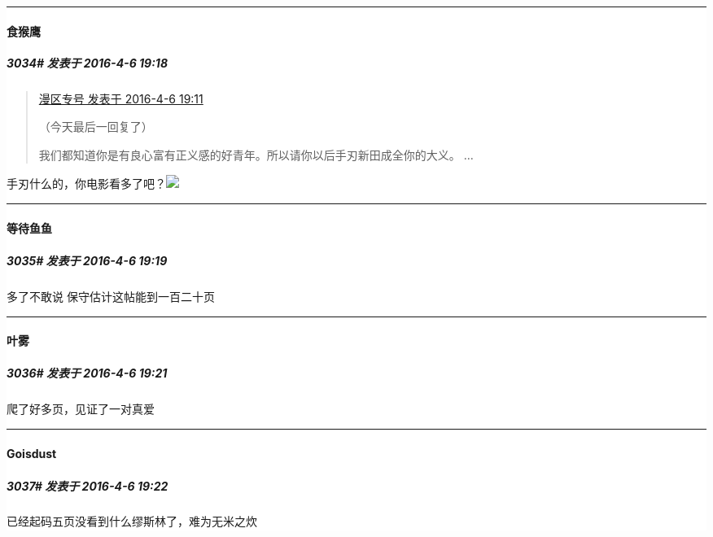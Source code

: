





*****

####  食猴鹰  
##### 3034#       发表于 2016-4-6 19:18



<blockquote><a href="httphttps://bbs.saraba1st.com/2b/forum.php?mod=redirect&amp;goto=findpost&amp;pid=32061210&amp;ptid=1247722" target="_blank">漫区专号 发表于 2016-4-6 19:11</a>

（今天最后一回复了）


我们都知道你是有良心富有正义感的好青年。所以请你以后手刃新田成全你的大义。 ...</blockquote>
手刃什么的，你电影看多了吧？<img src="https://static.saraba1st.com/image/smiley/face/154.gif" referrerpolicy="no-referrer">







*****

####  等待鱼鱼  
##### 3035#       发表于 2016-4-6 19:19




多了不敢说 保守估计这帖能到一百二十页







*****

####  叶雾  
##### 3036#       发表于 2016-4-6 19:21




爬了好多页，见证了一对真爱







*****

####  Goisdust  
##### 3037#       发表于 2016-4-6 19:22




已经起码五页没看到什么缪斯林了，难为无米之炊
